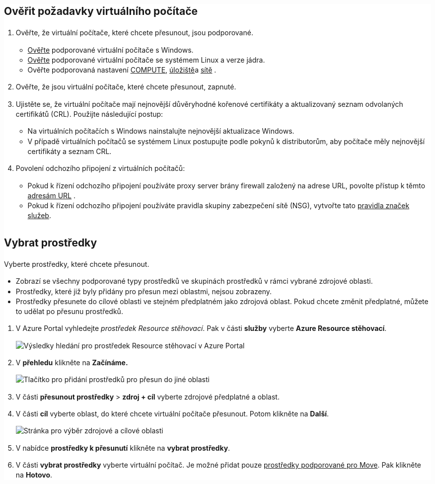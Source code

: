 
## <a name="check-vm-requirements"></a>Ověřit požadavky virtuálního počítače

1. Ověřte, že virtuální počítače, které chcete přesunout, jsou podporované.

    - [Ověřte](support-matrix-move-region-azure-vm.md#windows-vm-support) podporované virtuální počítače s Windows.
    - [Ověřte](support-matrix-move-region-azure-vm.md#linux-vm-support) podporované virtuální počítače se systémem Linux a verze jádra.
    - Ověřte podporovaná nastavení [COMPUTE](support-matrix-move-region-azure-vm.md#supported-vm-compute-settings), [úložiště](support-matrix-move-region-azure-vm.md#supported-vm-storage-settings)a [sítě](support-matrix-move-region-azure-vm.md#supported-vm-networking-settings) .
2. Ověřte, že jsou virtuální počítače, které chcete přesunout, zapnuté.
3. Ujistěte se, že virtuální počítače mají nejnovější důvěryhodné kořenové certifikáty a aktualizovaný seznam odvolaných certifikátů (CRL). Použijte následující postup:
    - Na virtuálních počítačích s Windows nainstalujte nejnovější aktualizace Windows.
    - V případě virtuálních počítačů se systémem Linux postupujte podle pokynů k distributorům, aby počítače měly nejnovější certifikáty a seznam CRL. 
4. Povolení odchozího připojení z virtuálních počítačů:
    - Pokud k řízení odchozího připojení používáte proxy server brány firewall založený na adrese URL, povolte přístup k těmto [adresám URL](support-matrix-move-region-azure-vm.md#url-access) .
    - Pokud k řízení odchozího připojení používáte pravidla skupiny zabezpečení sítě (NSG), vytvořte tato [pravidla značek služeb](support-matrix-move-region-azure-vm.md#nsg-rules).

## <a name="select-resources"></a>Vybrat prostředky 

Vyberte prostředky, které chcete přesunout.

- Zobrazí se všechny podporované typy prostředků ve skupinách prostředků v rámci vybrané zdrojové oblasti.
- Prostředky, které již byly přidány pro přesun mezi oblastmi, nejsou zobrazeny.
- Prostředky přesunete do cílové oblasti ve stejném předplatném jako zdrojová oblast. Pokud chcete změnit předplatné, můžete to udělat po přesunu prostředků.

1. V Azure Portal vyhledejte *prostředek Resource stěhovací*. Pak v části **služby** vyberte **Azure Resource stěhovací**.

    ![Výsledky hledání pro prostředek Resource stěhovací v Azure Portal](./media/tutorial-move-region-virtual-machines/search.png)

2. V **přehledu** klikněte na **Začínáme.**

    ![Tlačítko pro přidání prostředků pro přesun do jiné oblasti](./media/tutorial-move-region-virtual-machines/get-started.png)

3. V části **přesunout prostředky**  >  **zdroj + cíl** vyberte zdrojové předplatné a oblast.
4. V části **cíl** vyberte oblast, do které chcete virtuální počítače přesunout. Potom klikněte na **Další**.

    ![Stránka pro výběr zdrojové a cílové oblasti](./media/tutorial-move-region-virtual-machines/source-target.png)

6. V nabídce **prostředky k přesunutí** klikněte na **vybrat prostředky**.
7. V části **vybrat prostředky** vyberte virtuální počítač. Je možné přidat pouze [prostředky podporované pro Move](#check-vm-requirements). Pak klikněte na **Hotovo**.
